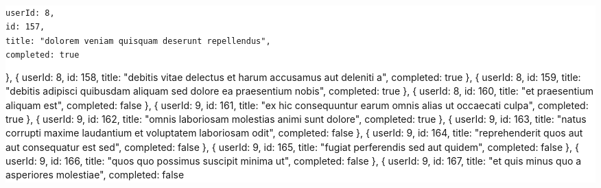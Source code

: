     userId: 8,
    id: 157,
    title: "dolorem veniam quisquam deserunt repellendus",
    completed: true
  },
  {
    userId: 8,
    id: 158,
    title: "debitis vitae delectus et harum accusamus aut deleniti a",
    completed: true
  },
  {
    userId: 8,
    id: 159,
    title: "debitis adipisci quibusdam aliquam sed dolore ea praesentium nobis",
    completed: true
  },
  {
    userId: 8,
    id: 160,
    title: "et praesentium aliquam est",
    completed: false
  },
  {
    userId: 9,
    id: 161,
    title: "ex hic consequuntur earum omnis alias ut occaecati culpa",
    completed: true
  },
  {
    userId: 9,
    id: 162,
    title: "omnis laboriosam molestias animi sunt dolore",
    completed: true
  },
  {
    userId: 9,
    id: 163,
    title: "natus corrupti maxime laudantium et voluptatem laboriosam odit",
    completed: false
  },
  {
    userId: 9,
    id: 164,
    title: "reprehenderit quos aut aut consequatur est sed",
    completed: false
  },
  {
    userId: 9,
    id: 165,
    title: "fugiat perferendis sed aut quidem",
    completed: false
  },
  {
    userId: 9,
    id: 166,
    title: "quos quo possimus suscipit minima ut",
    completed: false
  },
  {
    userId: 9,
    id: 167,
    title: "et quis minus quo a asperiores molestiae",
    completed: false